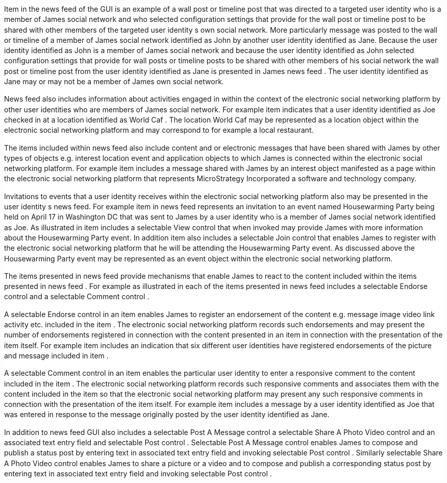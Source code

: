 Item in the news feed of the GUI is an example of a wall post or timeline post that was directed to a targeted user identity who is a member of James social network and who selected configuration settings that provide for the wall post or timeline post to be shared with other members of the targeted user identity s own social network. More particularly message was posted to the wall or timeline of a member of James social network identified as John by another user identity identified as Jane. Because the user identity identified as John is a member of James social network and because the user identity identified as John selected configuration settings that provide for wall posts or timeline posts to be shared with other members of his social network the wall post or timeline post from the user identity identified as Jane is presented in James news feed . The user identity identified as Jane may or may not be a member of James own social network.

 News feed also includes information about activities engaged in within the context of the electronic social networking platform by other user identities who are members of James social network. For example item indicates that a user identity identified as Joe checked in at a location identified as World Caf . The location World Caf may be represented as a location object within the electronic social networking platform and may correspond to for example a local restaurant.

The items included within news feed also include content and or electronic messages that have been shared with James by other types of objects e.g. interest location event and application objects to which James is connected within the electronic social networking platform. For example item includes a message shared with James by an interest object manifested as a page within the electronic social networking platform that represents MicroStrategy Incorporated a software and technology company.

Invitations to events that a user identity receives within the electronic social networking platform also may be presented in the user identity s news feed. For example item in news feed represents an invitation to an event named Housewarming Party being held on April 17 in Washington DC that was sent to James by a user identity who is a member of James social network identified as Joe. As illustrated in item includes a selectable View control that when invoked may provide James with more information about the Housewarming Party event. In addition item also includes a selectable Join control that enables James to register with the electronic social networking platform that he will be attending the Housewarming Party event. As discussed above the Housewarming Party event may be represented as an event object within the electronic social networking platform.

The items presented in news feed provide mechanisms that enable James to react to the content included within the items presented in news feed . For example as illustrated in each of the items presented in news feed includes a selectable Endorse control and a selectable Comment control .

A selectable Endorse control in an item enables James to register an endorsement of the content e.g. message image video link activity etc. included in the item . The electronic social networking platform records such endorsements and may present the number of endorsements registered in connection with the content presented in an item in connection with the presentation of the item itself. For example item includes an indication that six different user identities have registered endorsements of the picture and message included in item .

A selectable Comment control in an item enables the particular user identity to enter a responsive comment to the content included in the item . The electronic social networking platform records such responsive comments and associates them with the content included in the item so that the electronic social networking platform may present any such responsive comments in connection with the presentation of the item itself. For example item includes a message by a user identity identified as Joe that was entered in response to the message originally posted by the user identity identified as Jane.

In addition to news feed GUI also includes a selectable Post A Message control a selectable Share A Photo Video control and an associated text entry field and selectable Post control . Selectable Post A Message control enables James to compose and publish a status post by entering text in associated text entry field and invoking selectable Post control . Similarly selectable Share A Photo Video control enables James to share a picture or a video and to compose and publish a corresponding status post by entering text in associated text entry field and invoking selectable Post control .
